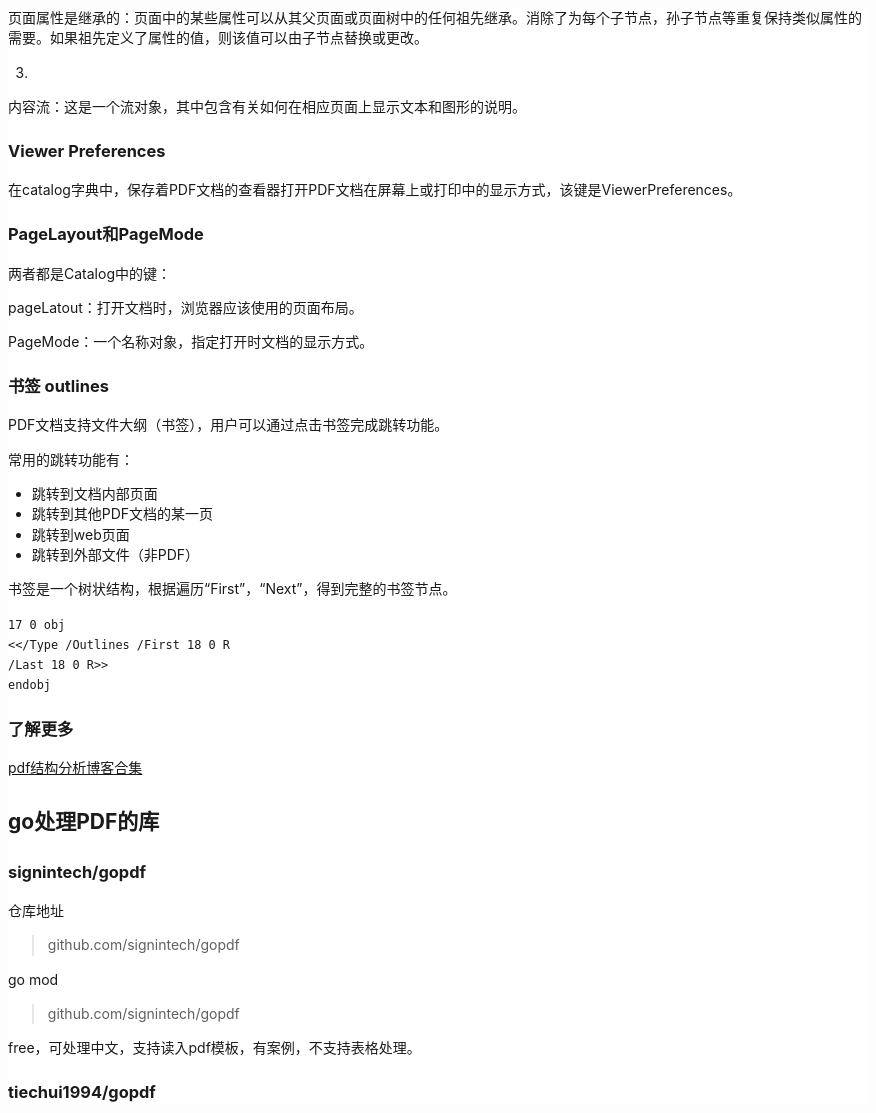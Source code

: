 页面属性是继承的：页面中的某些属性可以从其父页面或页面树中的任何祖先继承。消除了为每个子节点，孙子节点等重复保持类似属性的需要。如果祖先定义了属性的值，则该值可以由子节点替换或更改。

3.

内容流：这是一个流对象，其中包含有关如何在相应页面上显示文本和图形的说明。

### Viewer Preferences

在catalog字典中，保存着PDF文档的查看器打开PDF文档在屏幕上或打印中的显示方式，该键是ViewerPreferences。

### PageLayout和PageMode

两者都是Catalog中的键：

pageLatout：打开文档时，浏览器应该使用的页面布局。

PageMode：一个名称对象，指定打开时文档的显示方式。

### 书签 outlines

PDF文档支持文件大纲（书签），用户可以通过点击书签完成跳转功能。

常用的跳转功能有：

- 跳转到文档内部页面
- 跳转到其他PDF文档的某一页
- 跳转到web页面
- 跳转到外部文件（非PDF）

书签是一个树状结构，根据遍历“First”，“Next”，得到完整的书签节点。

```
17 0 obj
<</Type /Outlines /First 18 0 R
/Last 18 0 R>>
endobj
```

### 了解更多

[pdf结构分析博客合集](https://me.csdn.net/blog/steve_cui)

## go处理PDF的库

### signintech/gopdf

仓库地址

> github.com/signintech/gopdf

go mod

> github.com/signintech/gopdf 

free，可处理中文，支持读入pdf模板，有案例，不支持表格处理。



### tiechui1994/gopdf
